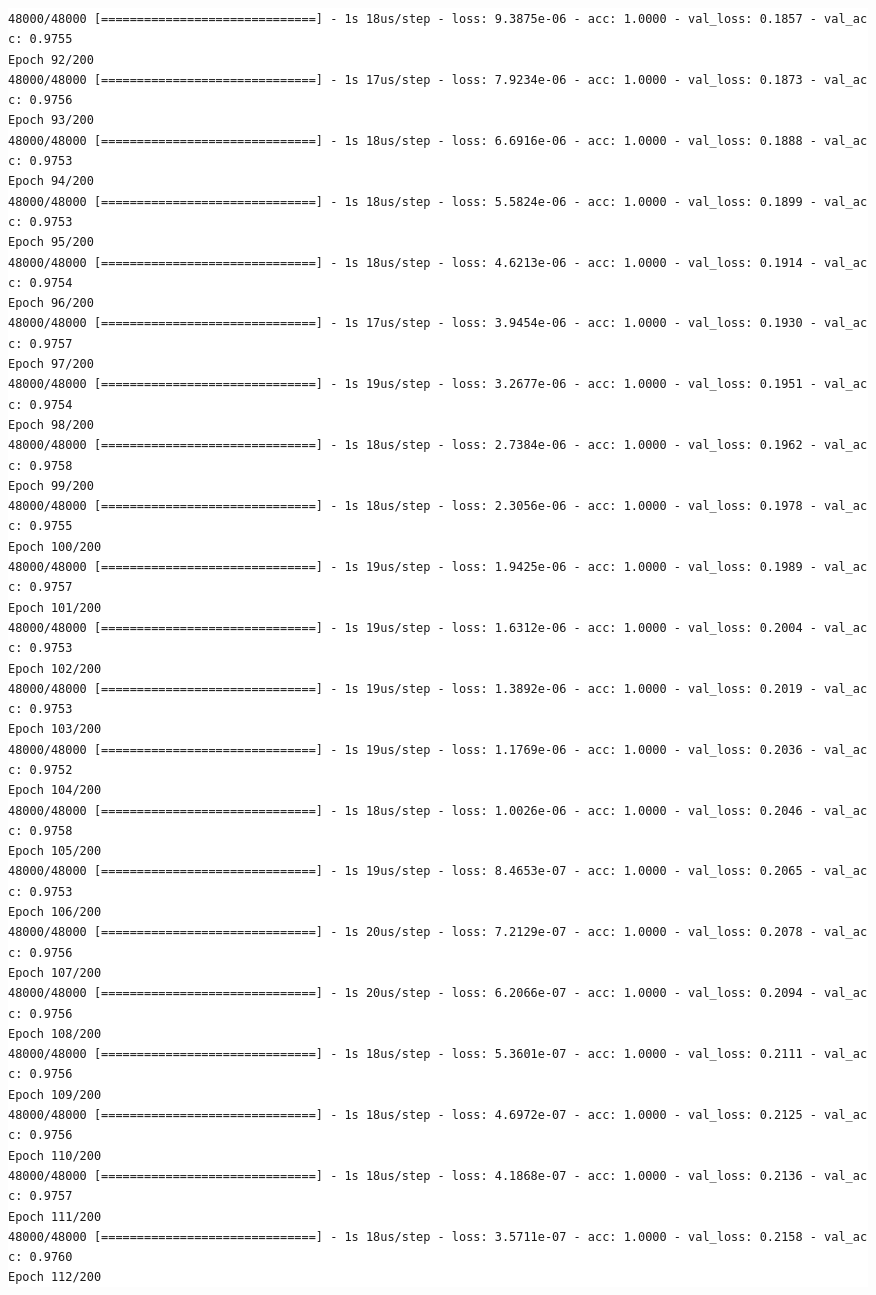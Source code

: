     48000/48000 [==============================] - 1s 18us/step - loss: 9.3875e-06 - acc: 1.0000 - val_loss: 0.1857 - val_acc: 0.9755
    Epoch 92/200
    48000/48000 [==============================] - 1s 17us/step - loss: 7.9234e-06 - acc: 1.0000 - val_loss: 0.1873 - val_acc: 0.9756
    Epoch 93/200
    48000/48000 [==============================] - 1s 18us/step - loss: 6.6916e-06 - acc: 1.0000 - val_loss: 0.1888 - val_acc: 0.9753
    Epoch 94/200
    48000/48000 [==============================] - 1s 18us/step - loss: 5.5824e-06 - acc: 1.0000 - val_loss: 0.1899 - val_acc: 0.9753
    Epoch 95/200
    48000/48000 [==============================] - 1s 18us/step - loss: 4.6213e-06 - acc: 1.0000 - val_loss: 0.1914 - val_acc: 0.9754
    Epoch 96/200
    48000/48000 [==============================] - 1s 17us/step - loss: 3.9454e-06 - acc: 1.0000 - val_loss: 0.1930 - val_acc: 0.9757
    Epoch 97/200
    48000/48000 [==============================] - 1s 19us/step - loss: 3.2677e-06 - acc: 1.0000 - val_loss: 0.1951 - val_acc: 0.9754
    Epoch 98/200
    48000/48000 [==============================] - 1s 18us/step - loss: 2.7384e-06 - acc: 1.0000 - val_loss: 0.1962 - val_acc: 0.9758
    Epoch 99/200
    48000/48000 [==============================] - 1s 18us/step - loss: 2.3056e-06 - acc: 1.0000 - val_loss: 0.1978 - val_acc: 0.9755
    Epoch 100/200
    48000/48000 [==============================] - 1s 19us/step - loss: 1.9425e-06 - acc: 1.0000 - val_loss: 0.1989 - val_acc: 0.9757
    Epoch 101/200
    48000/48000 [==============================] - 1s 19us/step - loss: 1.6312e-06 - acc: 1.0000 - val_loss: 0.2004 - val_acc: 0.9753
    Epoch 102/200
    48000/48000 [==============================] - 1s 19us/step - loss: 1.3892e-06 - acc: 1.0000 - val_loss: 0.2019 - val_acc: 0.9753
    Epoch 103/200
    48000/48000 [==============================] - 1s 19us/step - loss: 1.1769e-06 - acc: 1.0000 - val_loss: 0.2036 - val_acc: 0.9752
    Epoch 104/200
    48000/48000 [==============================] - 1s 18us/step - loss: 1.0026e-06 - acc: 1.0000 - val_loss: 0.2046 - val_acc: 0.9758
    Epoch 105/200
    48000/48000 [==============================] - 1s 19us/step - loss: 8.4653e-07 - acc: 1.0000 - val_loss: 0.2065 - val_acc: 0.9753
    Epoch 106/200
    48000/48000 [==============================] - 1s 20us/step - loss: 7.2129e-07 - acc: 1.0000 - val_loss: 0.2078 - val_acc: 0.9756
    Epoch 107/200
    48000/48000 [==============================] - 1s 20us/step - loss: 6.2066e-07 - acc: 1.0000 - val_loss: 0.2094 - val_acc: 0.9756
    Epoch 108/200
    48000/48000 [==============================] - 1s 18us/step - loss: 5.3601e-07 - acc: 1.0000 - val_loss: 0.2111 - val_acc: 0.9756
    Epoch 109/200
    48000/48000 [==============================] - 1s 18us/step - loss: 4.6972e-07 - acc: 1.0000 - val_loss: 0.2125 - val_acc: 0.9756
    Epoch 110/200
    48000/48000 [==============================] - 1s 18us/step - loss: 4.1868e-07 - acc: 1.0000 - val_loss: 0.2136 - val_acc: 0.9757
    Epoch 111/200
    48000/48000 [==============================] - 1s 18us/step - loss: 3.5711e-07 - acc: 1.0000 - val_loss: 0.2158 - val_acc: 0.9760
    Epoch 112/200